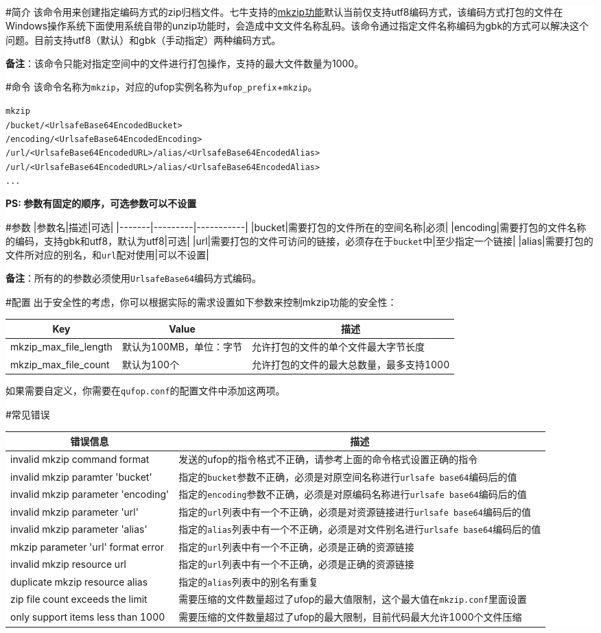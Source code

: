 #简介
该命令用来创建指定编码方式的zip归档文件。七牛支持的[mkzip功能](http://developer.qiniu.com/docs/v6/api/reference/fop/mkzip.html)默认当前仅支持utf8编码方式，该编码方式打包的文件在Windows操作系统下面使用系统自带的unzip功能时，会造成中文文件名称乱码。该命令通过指定文件名称编码为gbk的方式可以解决这个问题。目前支持utf8（默认）和gbk（手动指定）两种编码方式。

**备注**：该命令只能对指定空间中的文件进行打包操作，支持的最大文件数量为1000。

#命令
该命令名称为`mkzip`，对应的ufop实例名称为`ufop_prefix`+`mkzip`。

```
mkzip
/bucket/<UrlsafeBase64EncodedBucket>
/encoding/<UrlsafeBase64EncodedEncoding>
/url/<UrlsafeBase64EncodedURL>/alias/<UrlsafeBase64EncodedAlias>
/url/<UrlsafeBase64EncodedURL>/alias/<UrlsafeBase64EncodedAlias>
...
```

**PS: 参数有固定的顺序，可选参数可以不设置**

#参数
|参数名|描述|可选|
|-------|---------|-----------|
|bucket|需要打包的文件所在的空间名称|必须|
|encoding|需要打包的文件名称的编码，支持gbk和utf8，默认为utf8|可选|
|url|需要打包的文件可访问的链接，必须存在于`bucket`中|至少指定一个链接|
|alias|需要打包的文件所对应的别名，和`url`配对使用|可以不设置|

**备注**：所有的的参数必须使用`UrlsafeBase64`编码方式编码。

#配置
出于安全性的考虑，你可以根据实际的需求设置如下参数来控制mkzip功能的安全性：

|Key|Value|描述|
|--------|------------|----------------|
|mkzip_max_file_length|默认为100MB，单位：字节|允许打包的文件的单个文件最大字节长度|
|mkzip_max_file_count|默认为100个|允许打包的文件的最大总数量，最多支持1000|

如果需要自定义，你需要在`qufop.conf`的配置文件中添加这两项。

#常见错误

|错误信息|描述|
|-------|------|
|invalid mkzip command format|发送的ufop的指令格式不正确，请参考上面的命令格式设置正确的指令|
|invalid mkzip paramter 'bucket'|指定的`bucket`参数不正确，必须是对原空间名称进行`urlsafe base64`编码后的值|
|invalid mkzip parameter 'encoding'|指定的`encoding`参数不正确，必须是对原编码名称进行`urlsafe base64`编码后的值|
|invalid mkzip parameter 'url'|指定的`url`列表中有一个不正确，必须是对资源链接进行`urlsafe base64`编码后的值|
|invalid mkzip parameter 'alias'|指定的`alias`列表中有一个不正确，必须是对文件别名进行`urlsafe base64`编码后的值|
|mkzip parameter 'url' format error|指定的`url`列表中有一个不正确，必须是正确的资源链接|
|invalid mkzip resource url|指定的`url`列表中有一个不正确，必须是正确的资源链接|
|duplicate mkzip resource alias|指定的`alias`列表中的别名有重复|
|zip file count exceeds the limit|需要压缩的文件数量超过了ufop的最大值限制，这个最大值在`mkzip.conf`里面设置|
|only support items less than 1000|需要压缩的文件数量超过了ufop的最大限制，目前代码最大允许1000个文件压缩|
